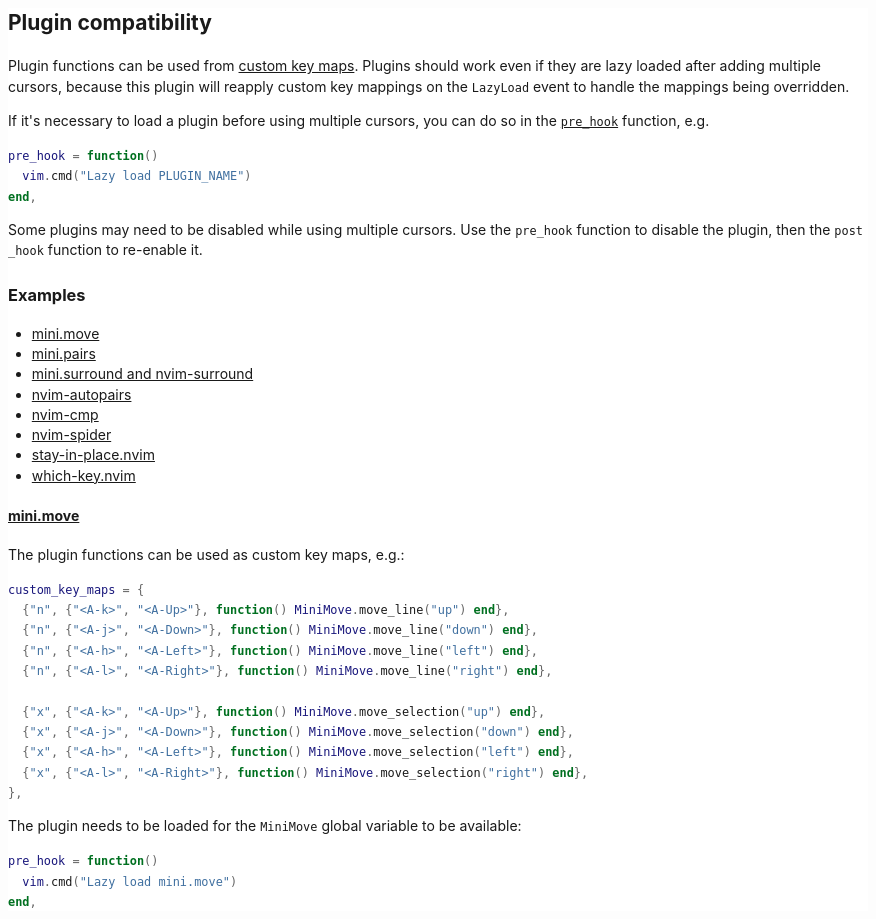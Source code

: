 ## Plugin compatibility

Plugin functions can be used from [custom key maps](#custom_key_maps).
Plugins should work even if they are lazy loaded after adding multiple cursors, because this plugin will reapply custom key mappings on the `LazyLoad` event to handle the mappings being overridden.

If it's necessary to load a plugin before using multiple cursors, you can do so in the [`pre_hook`](#pre_hook-and-post_hook) function, e.g.

```lua
pre_hook = function()
  vim.cmd("Lazy load PLUGIN_NAME")
end,
```

Some plugins may need to be disabled while using multiple cursors.
Use the `pre_hook` function to disable the plugin, then the `post_hook` function to re-enable it.

### Examples

- [mini.move](#minimove)
- [mini.pairs](#minipairs)
- [mini.surround and nvim-surround](#minisurround-and-nvim-surround)
- [nvim-autopairs](#nvim-autopairs)
- [nvim-cmp](#nvim-cmp)
- [nvim-spider](#nvim-spider)
- [stay-in-place.nvim](#stay-in-placenvim)
- [which-key.nvim](#which-keynvim)

#### [mini.move](https://github.com/echasnovski/mini.move)

The plugin functions can be used as custom key maps, e.g.:

```lua
custom_key_maps = {
  {"n", {"<A-k>", "<A-Up>"}, function() MiniMove.move_line("up") end},
  {"n", {"<A-j>", "<A-Down>"}, function() MiniMove.move_line("down") end},
  {"n", {"<A-h>", "<A-Left>"}, function() MiniMove.move_line("left") end},
  {"n", {"<A-l>", "<A-Right>"}, function() MiniMove.move_line("right") end},

  {"x", {"<A-k>", "<A-Up>"}, function() MiniMove.move_selection("up") end},
  {"x", {"<A-j>", "<A-Down>"}, function() MiniMove.move_selection("down") end},
  {"x", {"<A-h>", "<A-Left>"}, function() MiniMove.move_selection("left") end},
  {"x", {"<A-l>", "<A-Right>"}, function() MiniMove.move_selection("right") end},
},
```

The plugin needs to be loaded for the `MiniMove` global variable to be available:

```lua
pre_hook = function()
  vim.cmd("Lazy load mini.move")
end,
```
